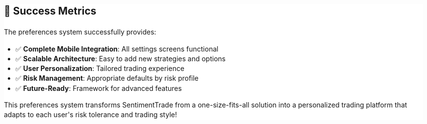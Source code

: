 ## 🎉 Success Metrics

The preferences system successfully provides:
- ✅ **Complete Mobile Integration**: All settings screens functional
- ✅ **Scalable Architecture**: Easy to add new strategies and options
- ✅ **User Personalization**: Tailored trading experience
- ✅ **Risk Management**: Appropriate defaults by risk profile
- ✅ **Future-Ready**: Framework for advanced features

This preferences system transforms SentimentTrade from a one-size-fits-all solution into a personalized trading platform that adapts to each user's risk tolerance and trading style!
